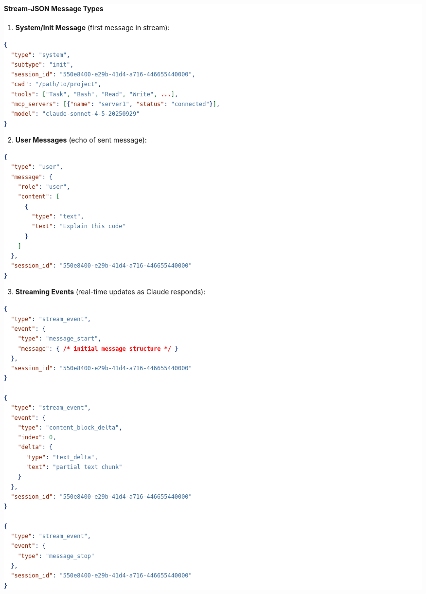 #### Stream-JSON Message Types

1. **System/Init Message** (first message in stream):
```json
{
  "type": "system",
  "subtype": "init",
  "session_id": "550e8400-e29b-41d4-a716-446655440000",
  "cwd": "/path/to/project",
  "tools": ["Task", "Bash", "Read", "Write", ...],
  "mcp_servers": [{"name": "server1", "status": "connected"}],
  "model": "claude-sonnet-4-5-20250929"
}
```

2. **User Messages** (echo of sent message):
```json
{
  "type": "user",
  "message": {
    "role": "user",
    "content": [
      {
        "type": "text",
        "text": "Explain this code"
      }
    ]
  },
  "session_id": "550e8400-e29b-41d4-a716-446655440000"
}
```

3. **Streaming Events** (real-time updates as Claude responds):
```json
{
  "type": "stream_event",
  "event": {
    "type": "message_start",
    "message": { /* initial message structure */ }
  },
  "session_id": "550e8400-e29b-41d4-a716-446655440000"
}

{
  "type": "stream_event",
  "event": {
    "type": "content_block_delta",
    "index": 0,
    "delta": {
      "type": "text_delta",
      "text": "partial text chunk"
    }
  },
  "session_id": "550e8400-e29b-41d4-a716-446655440000"
}

{
  "type": "stream_event",
  "event": {
    "type": "message_stop"
  },
  "session_id": "550e8400-e29b-41d4-a716-446655440000"
}
```
